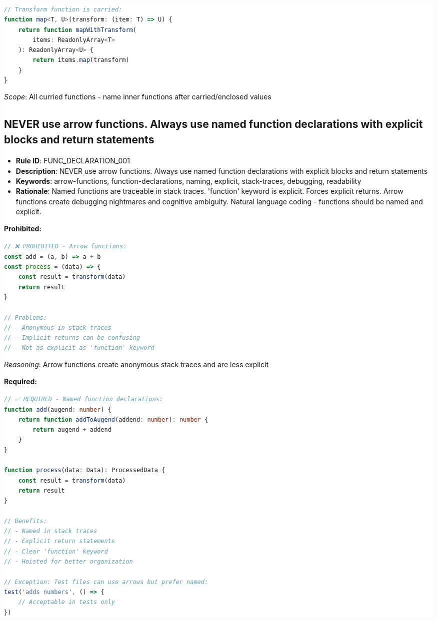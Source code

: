 ```ts
// Transform function is carried:
function map<T, U>(transform: (item: T) => U) {
	return function mapWithTransform(
		items: ReadonlyArray<T>
	): ReadonlyArray<U> {
		return items.map(transform)
	}
}
```

*Scope*: All curried functions - name inner functions after carried/enclosed values


## NEVER use arrow functions. Always use named function declarations with explicit blocks and return statements

- **Rule ID**: FUNC_DECLARATION_001
- **Description**: NEVER use arrow functions. Always use named function declarations with explicit blocks and return statements
- **Keywords**: arrow-functions, function-declarations, naming, explicit, stack-traces, debugging, readability
- **Rationale**: Named functions are traceable in stack traces. 'function' keyword is explicit. Forces explicit returns. Arrow functions create debugging nightmares and cognitive ambiguity. Natural language coding - functions should be named and explicit.

**Prohibited:**
```ts
// ❌ PROHIBITED - Arrow functions:
const add = (a, b) => a + b
const process = (data) => {
	const result = transform(data)
	return result
}

// Problems:
// - Anonymous in stack traces
// - Implicit returns can be confusing
// - Not as explicit as 'function' keyword
```

*Reasoning*: Arrow functions create anonymous stack traces and are less explicit

**Required:**
```ts
// ✅ REQUIRED - Named function declarations:
function add(augend: number) {
	return function addToAugend(addend: number): number {
		return augend + addend
	}
}

function process(data: Data): ProcessedData {
	const result = transform(data)
	return result
}

// Benefits:
// - Named in stack traces
// - Explicit return statements
// - Clear 'function' keyword
// - Hoisted for better organization

// Exception: Test files can use arrows but prefer named:
test('adds numbers', () => {
	// Acceptable in tests only
})
```
